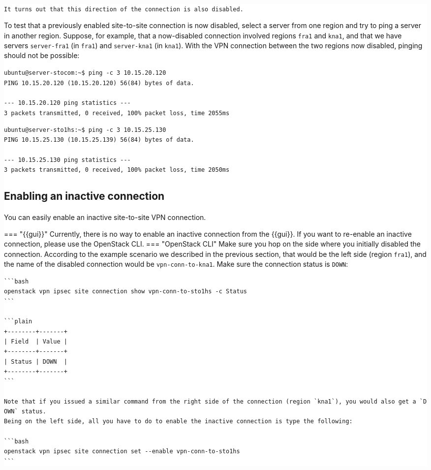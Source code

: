     It turns out that this direction of the connection is also disabled.

To test that a previously enabled site-to-site connection is now disabled, select a server from one region and try to ping a server in another region.
Suppose, for example, that a now-disabled connection involved regions `fra1` and `kna1`, and that we have servers `server-fra1` (in `fra1`) and `server-kna1` (in `kna1`).
With the VPN connection between the two regions now disabled, pinging should not be possible:

```console
ubuntu@server-stocom:~$ ping -c 3 10.15.20.120
PING 10.15.20.120 (10.15.20.120) 56(84) bytes of data.

--- 10.15.20.120 ping statistics ---
3 packets transmitted, 0 received, 100% packet loss, time 2055ms
```

```console
ubuntu@server-sto1hs:~$ ping -c 3 10.15.25.130
PING 10.15.25.130 (10.15.25.139) 56(84) bytes of data.

--- 10.15.25.130 ping statistics ---
3 packets transmitted, 0 received, 100% packet loss, time 2050ms
```

## Enabling an inactive connection

You can easily enable an inactive site-to-site VPN connection.

=== "{{gui}}"
    Currently, there is no way to enable an inactive connection from the {{gui}}.
    If you want to re-enable an inactive connection, please use the OpenStack CLI.
=== "OpenStack CLI"
    Make sure you hop on the side where you initially disabled the connection.
    According to the example scenario we described in the previous section, that would be the left side (region `fra1`), and the name of the disabled connection would be `vpn-conn-to-kna1`.
    Make sure the connection status is `DOWN`:

    ```bash
    openstack vpn ipsec site connection show vpn-conn-to-sto1hs -c Status
    ```

    ```plain
    +--------+-------+
    | Field  | Value |
    +--------+-------+
    | Status | DOWN  |
    +--------+-------+
    ```

    Note that if you issued a similar command from the right side of the connection (region `kna1`), you would also get a `DOWN` status.
    Being on the left side, all you have to do to enable the inactive connection is type the following:

    ```bash
    openstack vpn ipsec site connection set --enable vpn-conn-to-sto1hs
    ```
